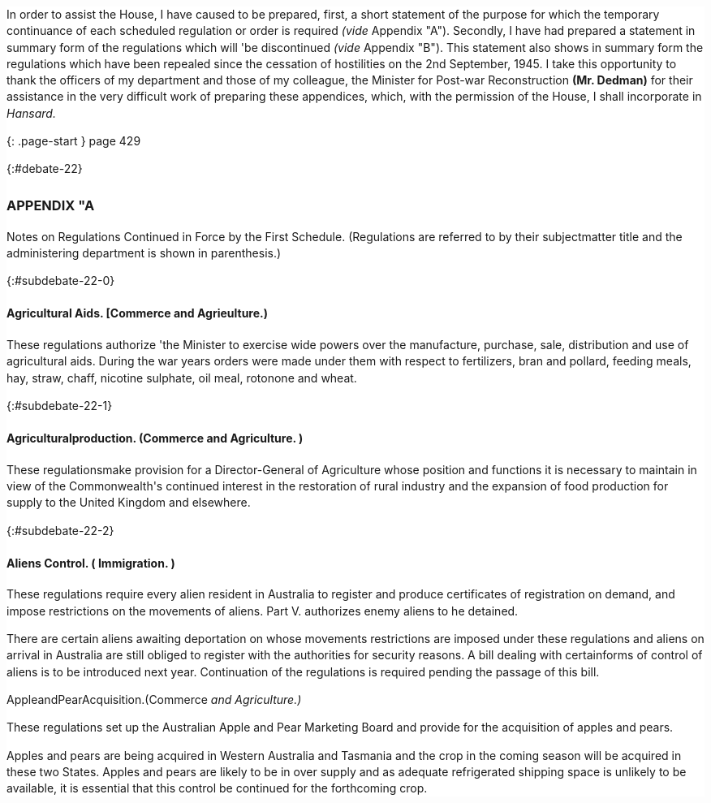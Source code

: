 In order to assist the House, I have caused to be prepared, first, a short statement of the purpose for which the temporary continuance of each scheduled regulation or order is required  *(vide*  Appendix "A"). Secondly, I have had prepared a statement in summary form of the regulations which will 'be discontinued  *(vide*  Appendix "B"). This statement also shows in summary form the regulations which have been repealed since the cessation of hostilities on the 2nd September, 1945. I take this opportunity to thank the officers of my department and those of my colleague, the Minister for Post-war Reconstruction  **(Mr. Dedman)**  for their assistance in the very difficult work of preparing these appendices, which, with the permission of the House, I shall incorporate in  *Hansard.* 

{: .page-start }
page 429

{:#debate-22}
### APPENDIX "A

Notes on Regulations Continued in Force by the First Schedule. (Regulations are referred to  by  their subjectmatter title and the administering department is shown in parenthesis.) 

{:#subdebate-22-0}
#### Agricultural Aids. [Commerce and Agrieulture.)

These regulations authorize 'the Minister to exercise wide powers over the manufacture, purchase, sale, distribution and use of agricultural aids. During the war years orders were made under them with respect to fertilizers, bran and pollard, feeding meals, hay, straw, chaff, nicotine sulphate, oil meal, rotonone and wheat. 

{:#subdebate-22-1}
#### Agriculturalproduction. (Commerce and Agriculture. )

These regulationsmake provision for a Director-General of Agriculture whose position and functions it is necessary to maintain in view of the Commonwealth's continued interest in the restoration of rural industry and the expansion of food production for supply to the United Kingdom and elsewhere. 

{:#subdebate-22-2}
#### Aliens Control. ( Immigration. )

These regulations require every alien resident in Australia to register and produce certificates of registration on demand, and impose restrictions on the movements of aliens. Part V. authorizes enemy aliens to he detained. 

There are certain aliens awaiting deportation on whose movements restrictions are imposed under these regulations and aliens on arrival in Australia are still obliged to register with the authorities for security reasons. A bill dealing with certainforms of control of aliens is to be introduced next year. Continuation of the regulations is required pending the passage of this bill. 

AppleandPearAcquisition.(Commerce  *and Agriculture.)* 

These regulations set up the Australian Apple and Pear Marketing Board and provide for the acquisition of apples and pears. 

Apples and pears are being acquired in Western Australia and Tasmania and the crop in the coming season will be acquired in these two States. Apples and pears are likely to be in over supply and as adequate refrigerated shipping space is unlikely to  be  available, it is essential that this control be continued for the forthcoming crop. 
